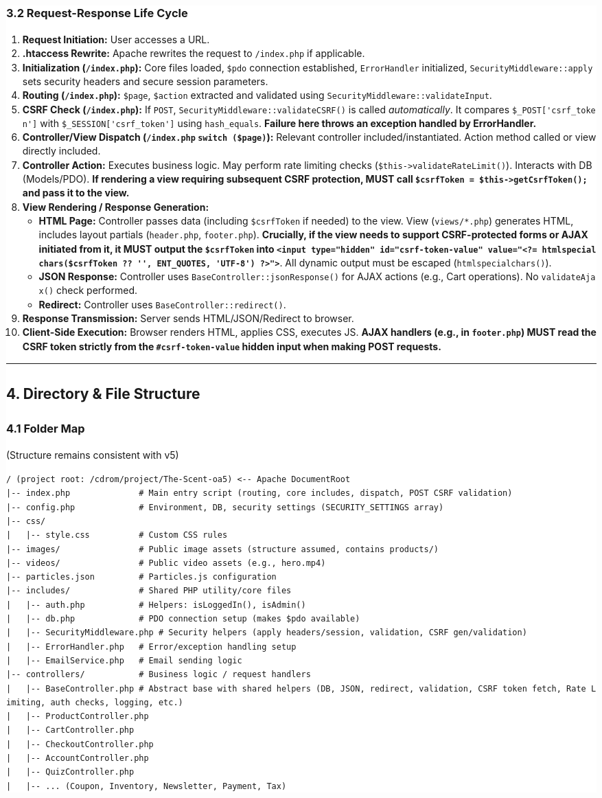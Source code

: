 ### 3.2 Request-Response Life Cycle

1.  **Request Initiation:** User accesses a URL.
2.  **.htaccess Rewrite:** Apache rewrites the request to `/index.php` if applicable.
3.  **Initialization (`/index.php`):** Core files loaded, `$pdo` connection established, `ErrorHandler` initialized, `SecurityMiddleware::apply` sets security headers and secure session parameters.
4.  **Routing (`/index.php`):** `$page`, `$action` extracted and validated using `SecurityMiddleware::validateInput`.
5.  **CSRF Check (`/index.php`):** If `POST`, `SecurityMiddleware::validateCSRF()` is called *automatically*. It compares `$_POST['csrf_token']` with `$_SESSION['csrf_token']` using `hash_equals`. **Failure here throws an exception handled by ErrorHandler.**
6.  **Controller/View Dispatch (`/index.php` `switch ($page)`):** Relevant controller included/instantiated. Action method called or view directly included.
7.  **Controller Action:** Executes business logic. May perform rate limiting checks (`$this->validateRateLimit()`). Interacts with DB (Models/PDO). **If rendering a view requiring subsequent CSRF protection, MUST call `$csrfToken = $this->getCsrfToken();` and pass it to the view.**
8.  **View Rendering / Response Generation:**
    *   **HTML Page:** Controller passes data (including `$csrfToken` if needed) to the view. View (`views/*.php`) generates HTML, includes layout partials (`header.php`, `footer.php`). **Crucially, if the view needs to support CSRF-protected forms or AJAX initiated from it, it MUST output the `$csrfToken` into `<input type="hidden" id="csrf-token-value" value="<?= htmlspecialchars($csrfToken ?? '', ENT_QUOTES, 'UTF-8') ?>">`**. All dynamic output must be escaped (`htmlspecialchars()`).
    *   **JSON Response:** Controller uses `BaseController::jsonResponse()` for AJAX actions (e.g., Cart operations). No `validateAjax()` check performed.
    *   **Redirect:** Controller uses `BaseController::redirect()`.
9.  **Response Transmission:** Server sends HTML/JSON/Redirect to browser.
10. **Client-Side Execution:** Browser renders HTML, applies CSS, executes JS. **AJAX handlers (e.g., in `footer.php`) MUST read the CSRF token strictly from the `#csrf-token-value` hidden input when making POST requests.**

---

## 4. Directory & File Structure

### 4.1 Folder Map

(Structure remains consistent with v5)

```
/ (project root: /cdrom/project/The-Scent-oa5) <-- Apache DocumentRoot
|-- index.php              # Main entry script (routing, core includes, dispatch, POST CSRF validation)
|-- config.php             # Environment, DB, security settings (SECURITY_SETTINGS array)
|-- css/
|   |-- style.css          # Custom CSS rules
|-- images/                # Public image assets (structure assumed, contains products/)
|-- videos/                # Public video assets (e.g., hero.mp4)
|-- particles.json         # Particles.js configuration
|-- includes/              # Shared PHP utility/core files
|   |-- auth.php           # Helpers: isLoggedIn(), isAdmin()
|   |-- db.php             # PDO connection setup (makes $pdo available)
|   |-- SecurityMiddleware.php # Security helpers (apply headers/session, validation, CSRF gen/validation)
|   |-- ErrorHandler.php   # Error/exception handling setup
|   |-- EmailService.php   # Email sending logic
|-- controllers/           # Business logic / request handlers
|   |-- BaseController.php # Abstract base with shared helpers (DB, JSON, redirect, validation, CSRF token fetch, Rate Limiting, auth checks, logging, etc.)
|   |-- ProductController.php
|   |-- CartController.php
|   |-- CheckoutController.php
|   |-- AccountController.php
|   |-- QuizController.php
|   |-- ... (Coupon, Inventory, Newsletter, Payment, Tax)
```